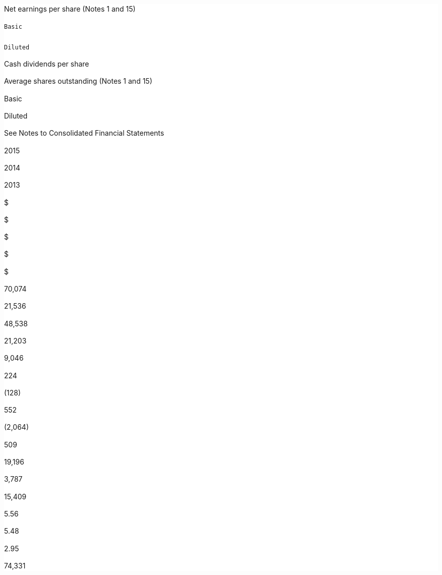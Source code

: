 Net earnings per share (Notes 1 and 15)

    Basic

    Diluted

Cash dividends per share

Average shares outstanding (Notes 1 and 15)

   Basic

   Diluted

See Notes to Consolidated Financial Statements

2015

2014

2013

$

$

$

$

$

70,074

21,536

48,538

21,203

9,046

224

(128)

552

(2,064)

509

19,196

3,787

15,409

5.56

5.48

2.95

74,331
